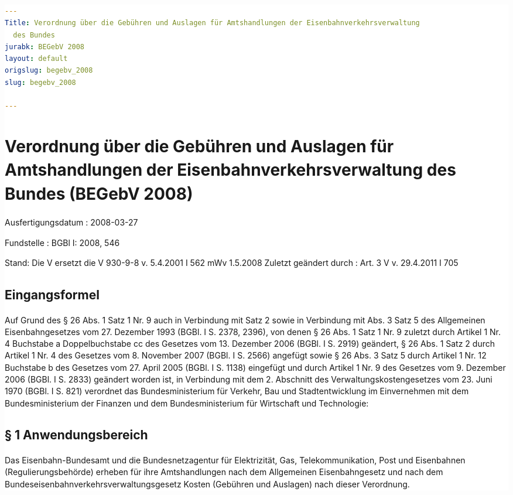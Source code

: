 ```yaml
---
Title: Verordnung über die Gebühren und Auslagen für Amtshandlungen der Eisenbahnverkehrsverwaltung
  des Bundes
jurabk: BEGebV 2008
layout: default
origslug: begebv_2008
slug: begebv_2008

---
```


# Verordnung über die Gebühren und Auslagen für Amtshandlungen der Eisenbahnverkehrsverwaltung des Bundes (BEGebV 2008)

Ausfertigungsdatum
:   2008-03-27

Fundstelle
:   BGBl I: 2008, 546

Stand: Die V ersetzt die V 930-9-8 v. 5.4.2001 I 562 mWv 1.5.2008
Zuletzt geändert durch
:   Art. 3 V v. 29.4.2011 I 705


## Eingangsformel

Auf Grund des § 26 Abs. 1 Satz 1 Nr. 9 auch in Verbindung mit Satz 2
sowie in Verbindung mit Abs. 3 Satz 5 des Allgemeinen
Eisenbahngesetzes vom 27. Dezember 1993 (BGBl. I S. 2378, 2396), von
denen § 26 Abs. 1 Satz 1 Nr. 9 zuletzt durch Artikel 1 Nr. 4 Buchstabe
a Doppelbuchstabe cc des Gesetzes vom 13. Dezember 2006 (BGBl. I S.
2919) geändert, § 26 Abs. 1 Satz 2 durch Artikel 1 Nr. 4 des Gesetzes
vom 8. November 2007 (BGBl. I S. 2566) angefügt sowie § 26 Abs. 3 Satz
5 durch Artikel 1 Nr. 12 Buchstabe b des Gesetzes vom 27. April 2005
(BGBl. I S. 1138) eingefügt und durch Artikel 1 Nr. 9 des Gesetzes vom
9\. Dezember 2006 (BGBl. I S. 2833) geändert worden ist, in Verbindung
mit dem 2. Abschnitt des Verwaltungskostengesetzes vom 23. Juni 1970
(BGBl. I S. 821) verordnet das Bundesministerium für Verkehr, Bau und
Stadtentwicklung im Einvernehmen mit dem Bundesministerium der
Finanzen und dem Bundesministerium für Wirtschaft und Technologie:


## § 1 Anwendungsbereich

Das Eisenbahn-Bundesamt und die Bundesnetzagentur für Elektrizität,
Gas, Telekommunikation, Post und Eisenbahnen (Regulierungsbehörde)
erheben für ihre Amtshandlungen nach dem Allgemeinen Eisenbahngesetz
und nach dem Bundeseisenbahnverkehrsverwaltungsgesetz Kosten (Gebühren
und Auslagen) nach dieser Verordnung.
